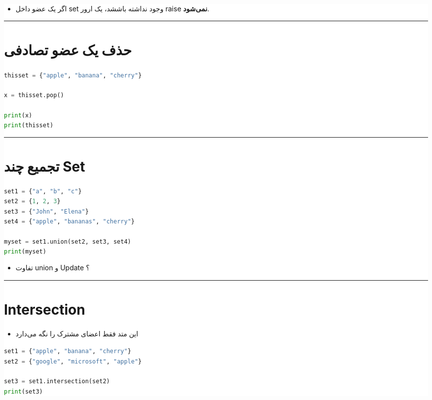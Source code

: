 - اگر یک عضو داخل set وجود نداشته باششد، یک ارور raise **نمی‌شود**.


---

# حذف یک عضو تصادفی

```python
thisset = {"apple", "banana", "cherry"}

x = thisset.pop()

print(x)
print(thisset) 
```

---

# تجمیع چند Set

```python
set1 = {"a", "b", "c"}
set2 = {1, 2, 3}
set3 = {"John", "Elena"}
set4 = {"apple", "bananas", "cherry"}

myset = set1.union(set2, set3, set4)
print(myset) 
```

- تفاوت union و Update ؟


---

# Intersection

- این متد فقط اعضای مشترک را نگه می‌دارد

```python
set1 = {"apple", "banana", "cherry"}
set2 = {"google", "microsoft", "apple"}

set3 = set1.intersection(set2)
print(set3) 
```